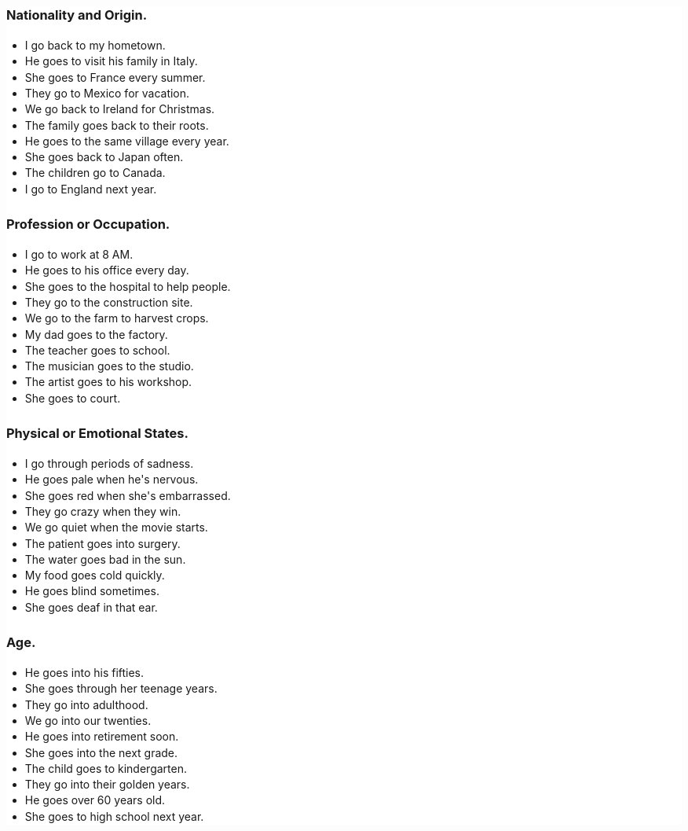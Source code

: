 ### Nationality and Origin.

*   I go back to my hometown.
*   He goes to visit his family in Italy.
*   She goes to France every summer.
*   They go to Mexico for vacation.
*   We go back to Ireland for Christmas.
*   The family goes back to their roots.
*   He goes to the same village every year.
*   She goes back to Japan often.
*   The children go to Canada.
*   I go to England next year.

### Profession or Occupation.

*   I go to work at 8 AM.
*   He goes to his office every day.
*   She goes to the hospital to help people.
*   They go to the construction site.
*   We go to the farm to harvest crops.
*   My dad goes to the factory.
*   The teacher goes to school.
*   The musician goes to the studio.
*   The artist goes to his workshop.
*   She goes to court.

### Physical or Emotional States.

*   I go through periods of sadness.
*   He goes pale when he's nervous.
*   She goes red when she's embarrassed.
*   They go crazy when they win.
*   We go quiet when the movie starts.
*   The patient goes into surgery.
*   The water goes bad in the sun.
*   My food goes cold quickly.
*   He goes blind sometimes.
*   She goes deaf in that ear.

### Age.

*   He goes into his fifties.
*   She goes through her teenage years.
*   They go into adulthood.
*   We go into our twenties.
*   He goes into retirement soon.
*   She goes into the next grade.
*   The child goes to kindergarten.
*   They go into their golden years.
*   He goes over 60 years old.
*   She goes to high school next year.

